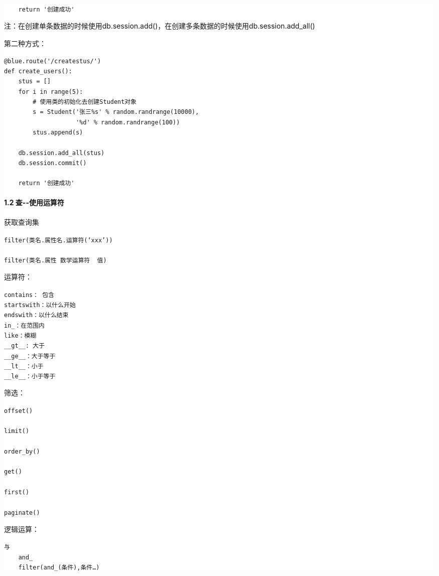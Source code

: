 	    return '创建成功'

注：在创建单条数据的时候使用db.session.add()，在创建多条数据的时候使用db.session.add_all()

第二种方式：

	@blue.route('/createstus/')
	def create_users():
	    stus = []
	    for i in range(5):
			# 使用类的初始化去创建Student对象
	        s = Student('张三%s' % random.randrange(10000),
	                    '%d' % random.randrange(100))
	        stus.append(s)
	
	    db.session.add_all(stus)
	    db.session.commit()
	
	    return '创建成功'

#### 1.2 查--使用运算符

获取查询集
	
	filter(类名.属性名.运算符(‘xxx’))

	filter(类名.属性 数学运算符  值)

运算符：

	contains： 包含
	startswith：以什么开始
	endswith：以什么结束
	in_：在范围内
	like：模糊
	__gt__: 大于
	__ge__：大于等于
	__lt__：小于
	__le__：小于等于

筛选：
	
	offset()
	
	limit()
	
	order_by()
	
	get()
	
	first()
	
	paginate()

逻辑运算：

	与
		and_
		filter(and_(条件),条件…)
	